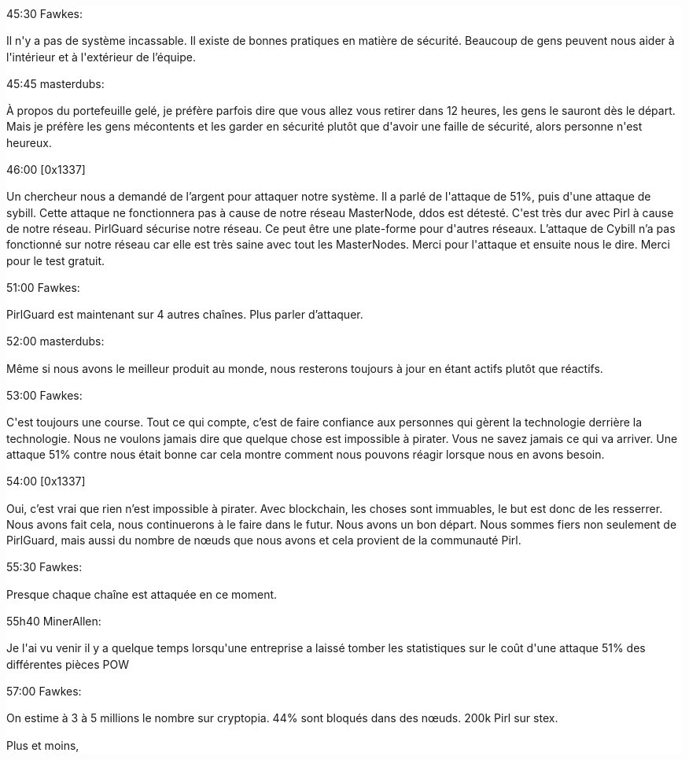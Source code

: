 
45:30 Fawkes:

Il n'y a pas de système incassable. Il existe de bonnes pratiques en matière de sécurité. Beaucoup de gens peuvent nous aider à l'intérieur et à l'extérieur de l’équipe.

45:45 masterdubs:

À propos du portefeuille gelé, je préfère parfois dire que vous allez vous retirer dans 12 heures, les gens le sauront dès le départ. Mais je préfère les gens mécontents et les garder en sécurité plutôt que d'avoir une faille de sécurité, alors personne n'est heureux.

46:00 [0x1337]

Un chercheur nous a demandé de l’argent pour attaquer notre système. Il a parlé de l'attaque de 51%, puis d'une attaque de sybill. Cette attaque ne fonctionnera pas à cause de notre réseau MasterNode, ddos est détesté. C'est très dur avec Pirl à cause de notre réseau. PirlGuard sécurise notre réseau. Ce peut être une plate-forme pour d'autres réseaux. L’attaque de Cybill n’a pas fonctionné sur notre réseau car elle est très saine avec tout les MasterNodes. Merci pour l'attaque et ensuite nous le dire. Merci pour le test gratuit.

51:00 Fawkes:

PirlGuard est maintenant sur 4 autres chaînes. Plus parler d’attaquer.

52:00 masterdubs:

Même si nous avons le meilleur produit au monde, nous resterons toujours à jour en étant actifs plutôt que réactifs.

53:00 Fawkes:

C'est toujours une course. Tout ce qui compte, c’est de faire confiance aux personnes qui gèrent la technologie derrière la technologie. Nous ne voulons jamais dire que quelque chose est impossible à pirater. Vous ne savez jamais ce qui va arriver. Une attaque  51% contre nous était bonne car cela montre comment nous pouvons réagir lorsque nous en avons besoin.

54:00 [0x1337]

Oui, c’est vrai que rien n’est impossible à pirater. Avec blockchain, les choses sont immuables, le but est donc de les resserrer. Nous avons fait cela, nous continuerons à le faire dans le futur. Nous avons un bon départ. Nous sommes fiers non seulement de PirlGuard, mais aussi du nombre de nœuds que nous avons et cela provient de la communauté Pirl.

55:30 Fawkes:

Presque chaque chaîne est attaquée en ce moment.

55h40 MinerAllen:

Je l'ai vu venir il y a quelque temps lorsqu'une entreprise a laissé tomber les statistiques sur le coût d'une attaque  51% des différentes pièces POW

57:00 Fawkes:

On estime à 3 à 5 millions le nombre sur cryptopia. 44% sont bloqués dans des nœuds. 200k Pirl sur stex.

Plus et moins,

